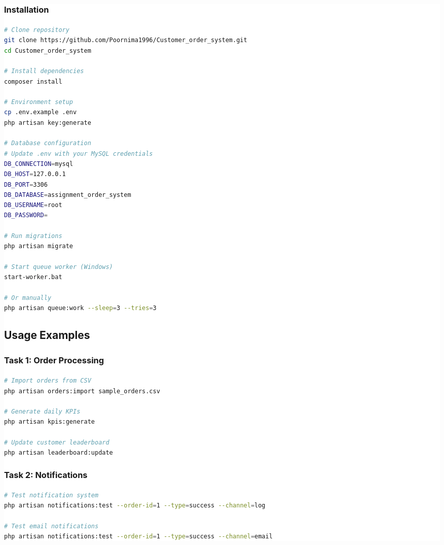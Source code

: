 ### Installation
```bash
# Clone repository
git clone https://github.com/Poornima1996/Customer_order_system.git
cd Customer_order_system

# Install dependencies
composer install

# Environment setup
cp .env.example .env
php artisan key:generate

# Database configuration
# Update .env with your MySQL credentials
DB_CONNECTION=mysql
DB_HOST=127.0.0.1
DB_PORT=3306
DB_DATABASE=assignment_order_system
DB_USERNAME=root
DB_PASSWORD=

# Run migrations
php artisan migrate

# Start queue worker (Windows)
start-worker.bat

# Or manually
php artisan queue:work --sleep=3 --tries=3
```

## Usage Examples

### Task 1: Order Processing
```bash
# Import orders from CSV
php artisan orders:import sample_orders.csv

# Generate daily KPIs
php artisan kpis:generate

# Update customer leaderboard
php artisan leaderboard:update
```

### Task 2: Notifications
```bash
# Test notification system
php artisan notifications:test --order-id=1 --type=success --channel=log

# Test email notifications
php artisan notifications:test --order-id=1 --type=success --channel=email
```
